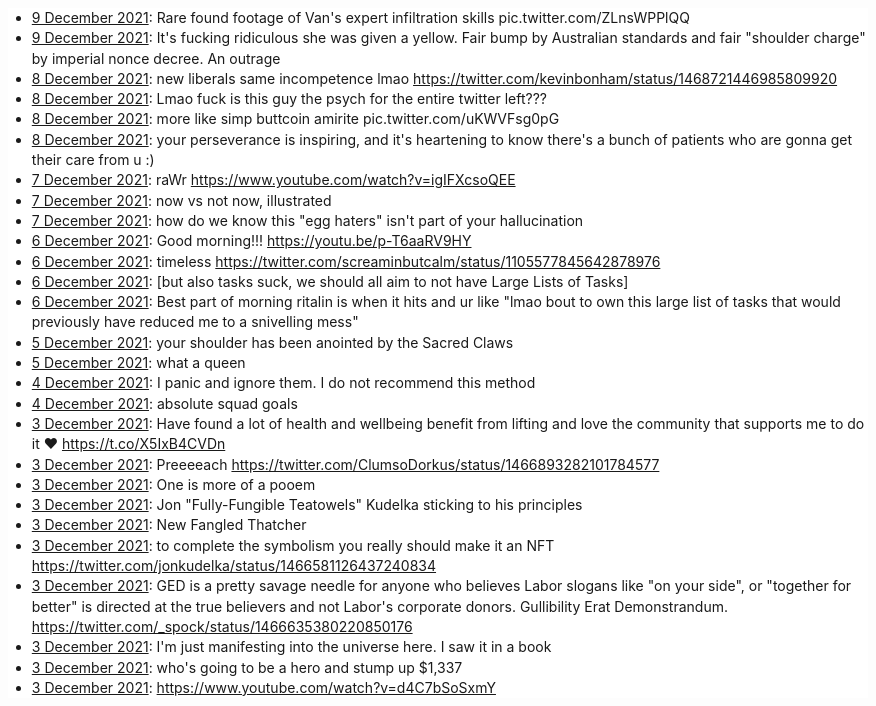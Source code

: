 * [ 9 December 2021](https://web.archive.org/web/20211209024959/https://twitter.com/brwsbkwp/status/1468773608151412736): Rare found footage of Van's expert infiltration skills pic.twitter.com/ZLnsWPPlQQ
* [ 9 December 2021](https://web.archive.org/web/20211209012109/https://twitter.com/brwsbkwp/status/1468752508159811584): It's fucking ridiculous she was given a yellow. Fair bump by Australian standards and fair "shoulder charge" by imperial nonce decree.  An outrage
* [ 8 December 2021](https://web.archive.org/web/20211208234910/https://twitter.com/brwsbkwp/status/1468728034878390272): new liberals same incompetence lmao https://twitter.com/kevinbonham/status/1468721446985809920
* [ 8 December 2021](https://web.archive.org/web/20211208123851/https://twitter.com/brwsbkwp/status/1468559378148040706): Lmao fuck is this guy the psych for the entire twitter left???
* [ 8 December 2021](https://web.archive.org/web/20211208121541/https://twitter.com/brwsbkwp/status/1468553491228479493): more like simp buttcoin amirite pic.twitter.com/uKWVFsg0pG
* [ 8 December 2021](https://web.archive.org/web/20211208120323/https://twitter.com/brwsbkwp/status/1468550431248846851): your perseverance is inspiring, and it's heartening to know there's a bunch of patients who are gonna get their care from u :)
* [ 7 December 2021](https://web.archive.org/web/20211208000227/https://twitter.com/brwsbkwp/status/1468355892944900099): raWr https://www.youtube.com/watch?v=igIFXcsoQEE
* [ 7 December 2021](https://web.archive.org/web/20211207112048/https://twitter.com/brwsbkwp/status/1468178579838017537): now vs not now, illustrated
* [ 7 December 2021](https://web.archive.org/web/20211207102259/https://twitter.com/brwsbkwp/status/1468164069756571648): how do we know this "egg haters" isn't part of your hallucination
* [ 6 December 2021](https://web.archive.org/web/20211206222938/https://twitter.com/brwsbkwp/status/1467984527746232327): Good morning!!! https://youtu.be/p-T6aaRV9HY
* [ 6 December 2021](https://web.archive.org/web/20211206060545/https://twitter.com/brwsbkwp/status/1467736990024036354): timeless https://twitter.com/screaminbutcalm/status/1105577845642878976
* [ 6 December 2021](https://web.archive.org/web/20211206000534/https://twitter.com/brwsbkwp/status/1467645017548156929): [but also tasks suck, we should all aim to not have Large Lists of Tasks]
* [ 6 December 2021](https://web.archive.org/web/20211206000534/https://twitter.com/brwsbkwp/status/1467645017548156929): Best part of morning ritalin is when it hits and ur like "lmao bout to own this large list of tasks that would previously have reduced me to a snivelling mess"
* [ 5 December 2021](https://web.archive.org/web/20211205235926/https://twitter.com/brwsbkwp/status/1467644812656476161): your shoulder has been anointed by the Sacred Claws
* [ 5 December 2021](https://web.archive.org/web/20211205234049/https://twitter.com/brwsbkwp/status/1467638858481160193): what a queen
* [ 4 December 2021](https://web.archive.org/web/20211204015401/https://twitter.com/brwsbkwp/status/1466947602767777796): I panic and ignore them. I do not recommend this method
* [ 4 December 2021](https://web.archive.org/web/20211204002002/https://twitter.com/brwsbkwp/status/1466923936805900288): absolute squad goals
* [ 3 December 2021](https://web.archive.org/web/20211203234813/https://twitter.com/brwsbkwp/status/1466917218944372737): Have found a lot of health and wellbeing benefit from lifting and love the community that supports me to do it ❤️ https://t.co/X5IxB4CVDn
* [ 3 December 2021](https://web.archive.org/web/20211203232415/https://twitter.com/brwsbkwp/status/1466909883987468289): Preeeeach https://twitter.com/ClumsoDorkus/status/1466893282101784577
* [ 3 December 2021](https://web.archive.org/web/20211203094313/https://twitter.com/brwsbkwp/status/1466703266746564608): One is more of a pooem
* [ 3 December 2021](https://web.archive.org/web/20211203093145/https://twitter.com/brwsbkwp/status/1466701577461194753): Jon "Fully-Fungible Teatowels" Kudelka sticking to his principles
* [ 3 December 2021](https://web.archive.org/web/20211203091644/https://twitter.com/brwsbkwp/status/1466697787018334209): New Fangled Thatcher
* [ 3 December 2021](https://web.archive.org/web/20211203091603/https://twitter.com/brwsbkwp/status/1466697658282643456): to complete the symbolism you really should make it an NFT https://twitter.com/jonkudelka/status/1466581126437240834
* [ 3 December 2021](https://web.archive.org/web/20211203075850/https://twitter.com/brwsbkwp/status/1466678231025606660): GED is a pretty savage needle for anyone who believes Labor slogans like "on your side", or "together for better" is directed at the true believers and not Labor's corporate donors.  Gullibility Erat Demonstrandum. https://twitter.com/_spock/status/1466635380220850176
* [ 3 December 2021](https://web.archive.org/web/20211203020034/https://twitter.com/brwsbkwp/status/1466588103770918912): I'm just manifesting into the universe here. I saw it in a book
* [ 3 December 2021](https://web.archive.org/web/20211203015521/https://twitter.com/brwsbkwp/status/1466586749526626309): who's going to be a hero and stump up $1,337
* [ 3 December 2021](https://web.archive.org/web/20211203014749/https://twitter.com/brwsbkwp/status/1466584884516777988): https://www.youtube.com/watch?v=d4C7bSoSxmY